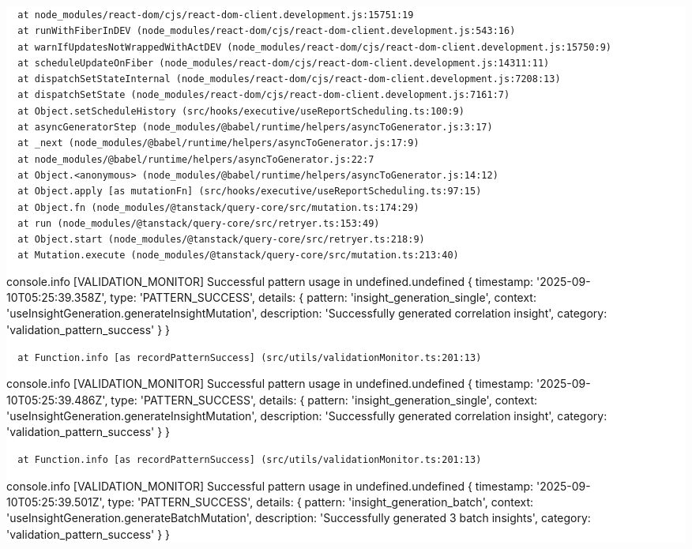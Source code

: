       at node_modules/react-dom/cjs/react-dom-client.development.js:15751:19
      at runWithFiberInDEV (node_modules/react-dom/cjs/react-dom-client.development.js:543:16)
      at warnIfUpdatesNotWrappedWithActDEV (node_modules/react-dom/cjs/react-dom-client.development.js:15750:9)
      at scheduleUpdateOnFiber (node_modules/react-dom/cjs/react-dom-client.development.js:14311:11)
      at dispatchSetStateInternal (node_modules/react-dom/cjs/react-dom-client.development.js:7208:13)
      at dispatchSetState (node_modules/react-dom/cjs/react-dom-client.development.js:7161:7)
      at Object.setScheduleHistory (src/hooks/executive/useReportScheduling.ts:100:9)
      at asyncGeneratorStep (node_modules/@babel/runtime/helpers/asyncToGenerator.js:3:17)
      at _next (node_modules/@babel/runtime/helpers/asyncToGenerator.js:17:9)
      at node_modules/@babel/runtime/helpers/asyncToGenerator.js:22:7
      at Object.<anonymous> (node_modules/@babel/runtime/helpers/asyncToGenerator.js:14:12)
      at Object.apply [as mutationFn] (src/hooks/executive/useReportScheduling.ts:97:15)
      at Object.fn (node_modules/@tanstack/query-core/src/mutation.ts:174:29)
      at run (node_modules/@tanstack/query-core/src/retryer.ts:153:49)
      at Object.start (node_modules/@tanstack/query-core/src/retryer.ts:218:9)
      at Mutation.execute (node_modules/@tanstack/query-core/src/mutation.ts:213:40)

  console.info
    [VALIDATION_MONITOR] Successful pattern usage in undefined.undefined {
      timestamp: '2025-09-10T05:25:39.358Z',
      type: 'PATTERN_SUCCESS',
      details: {
        pattern: 'insight_generation_single',
        context: 'useInsightGeneration.generateInsightMutation',
        description: 'Successfully generated correlation insight',
        category: 'validation_pattern_success'
      }
    }

      at Function.info [as recordPatternSuccess] (src/utils/validationMonitor.ts:201:13)

  console.info
    [VALIDATION_MONITOR] Successful pattern usage in undefined.undefined {
      timestamp: '2025-09-10T05:25:39.486Z',
      type: 'PATTERN_SUCCESS',
      details: {
        pattern: 'insight_generation_single',
        context: 'useInsightGeneration.generateInsightMutation',
        description: 'Successfully generated correlation insight',
        category: 'validation_pattern_success'
      }
    }

      at Function.info [as recordPatternSuccess] (src/utils/validationMonitor.ts:201:13)

  console.info
    [VALIDATION_MONITOR] Successful pattern usage in undefined.undefined {
      timestamp: '2025-09-10T05:25:39.501Z',
      type: 'PATTERN_SUCCESS',
      details: {
        pattern: 'insight_generation_batch',
        context: 'useInsightGeneration.generateBatchMutation',
        description: 'Successfully generated 3 batch insights',
        category: 'validation_pattern_success'
      }
    }

